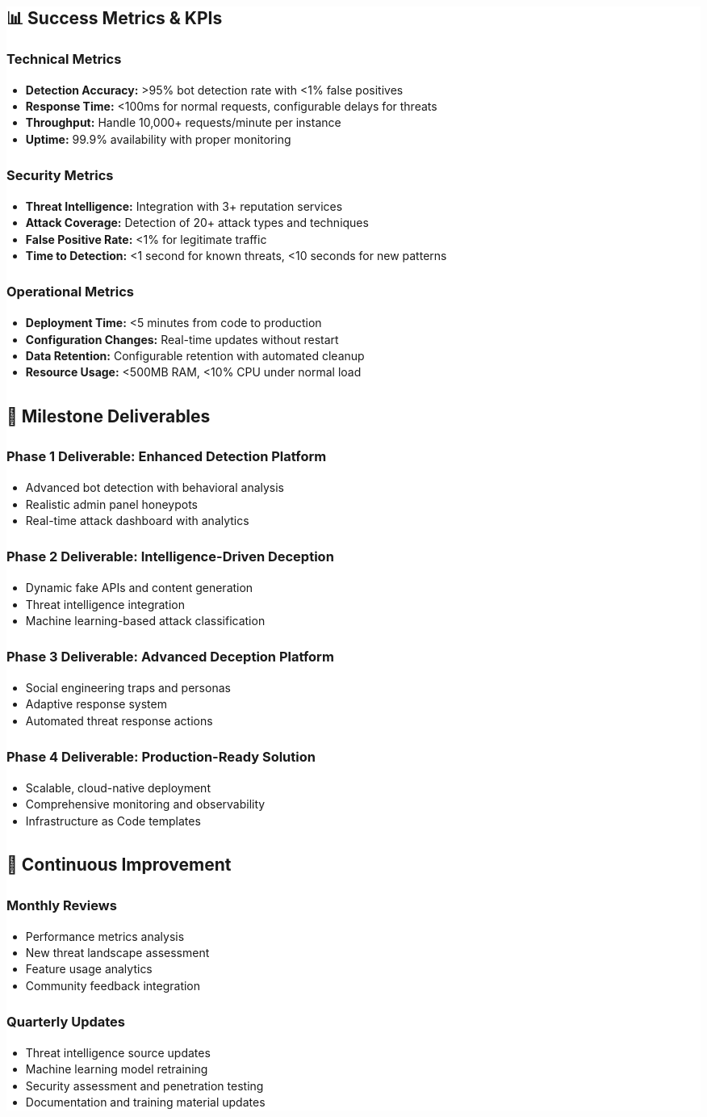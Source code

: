 ## 📊 Success Metrics & KPIs

### Technical Metrics
- **Detection Accuracy:** >95% bot detection rate with <1% false positives
- **Response Time:** <100ms for normal requests, configurable delays for threats
- **Throughput:** Handle 10,000+ requests/minute per instance
- **Uptime:** 99.9% availability with proper monitoring

### Security Metrics
- **Threat Intelligence:** Integration with 3+ reputation services
- **Attack Coverage:** Detection of 20+ attack types and techniques
- **False Positive Rate:** <1% for legitimate traffic
- **Time to Detection:** <1 second for known threats, <10 seconds for new patterns

### Operational Metrics
- **Deployment Time:** <5 minutes from code to production
- **Configuration Changes:** Real-time updates without restart
- **Data Retention:** Configurable retention with automated cleanup
- **Resource Usage:** <500MB RAM, <10% CPU under normal load

## 🎯 Milestone Deliverables

### Phase 1 Deliverable: Enhanced Detection Platform
- Advanced bot detection with behavioral analysis
- Realistic admin panel honeypots
- Real-time attack dashboard with analytics

### Phase 2 Deliverable: Intelligence-Driven Deception
- Dynamic fake APIs and content generation
- Threat intelligence integration
- Machine learning-based attack classification

### Phase 3 Deliverable: Advanced Deception Platform
- Social engineering traps and personas
- Adaptive response system
- Automated threat response actions

### Phase 4 Deliverable: Production-Ready Solution
- Scalable, cloud-native deployment
- Comprehensive monitoring and observability
- Infrastructure as Code templates

## 🔄 Continuous Improvement

### Monthly Reviews
- Performance metrics analysis
- New threat landscape assessment
- Feature usage analytics
- Community feedback integration

### Quarterly Updates
- Threat intelligence source updates
- Machine learning model retraining
- Security assessment and penetration testing
- Documentation and training material updates